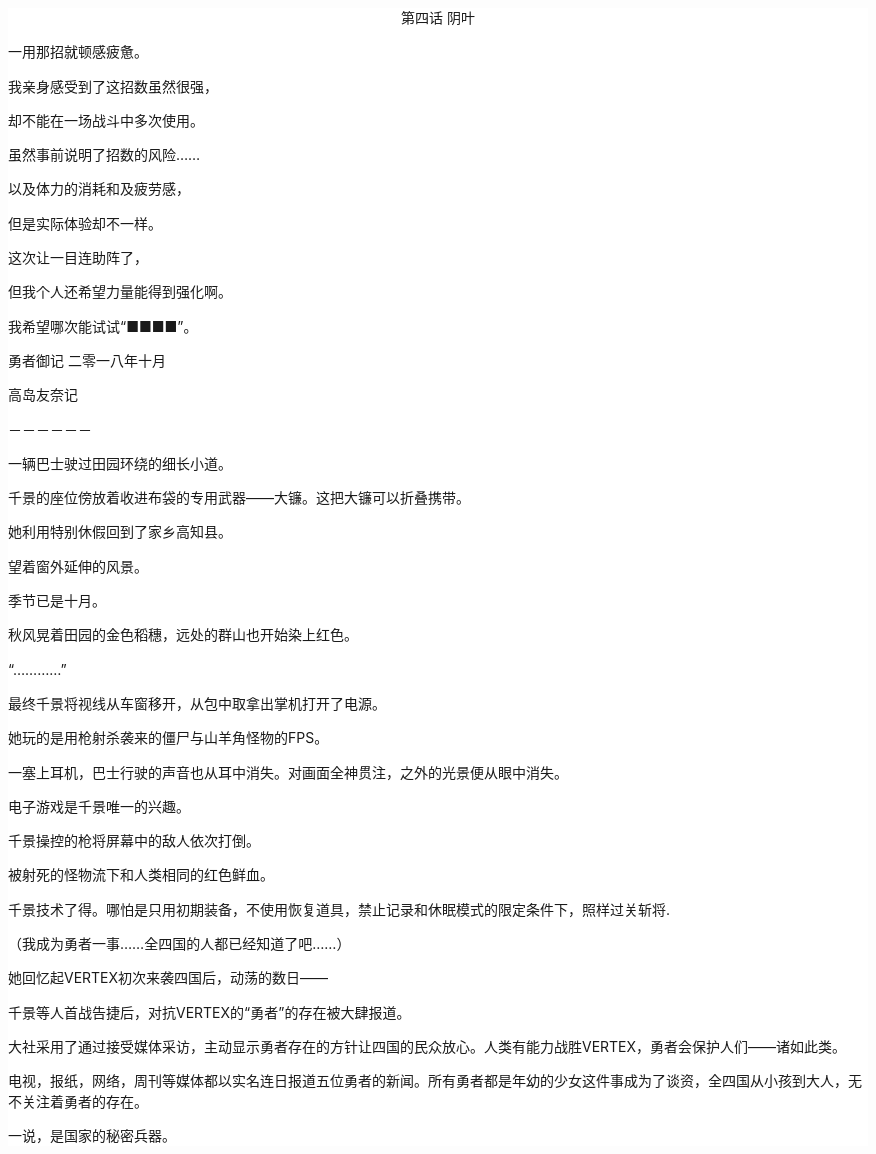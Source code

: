 <p align="center">第四话 阴叶</p>

一用那招就顿感疲惫。

我亲身感受到了这招数虽然很强，

却不能在一场战斗中多次使用。

虽然事前说明了招数的风险……

以及体力的消耗和及疲劳感，

但是实际体验却不一样。

这次让一目连助阵了，

但我个人还希望力量能得到强化啊。

我希望哪次能试试“■■■■”。

勇者御记 二零一八年十月

高岛友奈记

－－－－－－

一辆巴士驶过田园环绕的细长小道。

千景的座位傍放着收进布袋的专用武器——大镰。这把大镰可以折叠携带。

她利用特别休假回到了家乡高知县。

望着窗外延伸的风景。

季节已是十月。

秋风晃着田园的金色稻穗，远处的群山也开始染上红色。

“…………”

最终千景将视线从车窗移开，从包中取拿出掌机打开了电源。

她玩的是用枪射杀袭来的僵尸与山羊角怪物的FPS。

一塞上耳机，巴士行驶的声音也从耳中消失。对画面全神贯注，之外的光景便从眼中消失。

电子游戏是千景唯一的兴趣。

千景操控的枪将屏幕中的敌人依次打倒。

被射死的怪物流下和人类相同的红色鲜血。

千景技术了得。哪怕是只用初期装备，不使用恢复道具，禁止记录和休眠模式的限定条件下，照样过关斩将.

（我成为勇者一事……全四国的人都已经知道了吧……）

她回忆起VERTEX初次来袭四国后，动荡的数日——

千景等人首战告捷后，对抗VERTEX的“勇者”的存在被大肆报道。

大社采用了通过接受媒体采访，主动显示勇者存在的方针让四国的民众放心。人类有能力战胜VERTEX，勇者会保护人们——诸如此类。

电视，报纸，网络，周刊等媒体都以实名连日报道五位勇者的新闻。所有勇者都是年幼的少女这件事成为了谈资，全四国从小孩到大人，无不关注着勇者的存在。

一说，是国家的秘密兵器。
